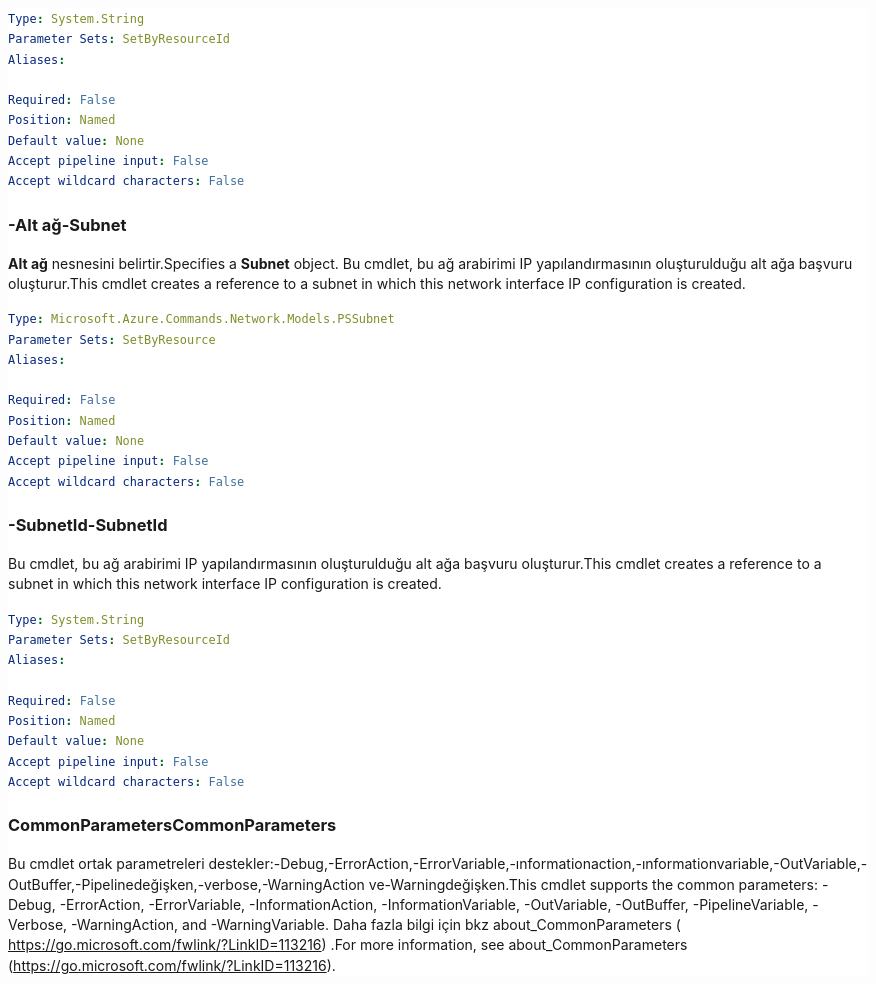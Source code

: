 ```yaml
Type: System.String
Parameter Sets: SetByResourceId
Aliases:

Required: False
Position: Named
Default value: None
Accept pipeline input: False
Accept wildcard characters: False
```

### <span data-ttu-id="d29c6-157">-Alt ağ</span><span class="sxs-lookup"><span data-stu-id="d29c6-157">-Subnet</span></span>
<span data-ttu-id="d29c6-158">**Alt ağ** nesnesini belirtir.</span><span class="sxs-lookup"><span data-stu-id="d29c6-158">Specifies a **Subnet** object.</span></span>
<span data-ttu-id="d29c6-159">Bu cmdlet, bu ağ arabirimi IP yapılandırmasının oluşturulduğu alt ağa başvuru oluşturur.</span><span class="sxs-lookup"><span data-stu-id="d29c6-159">This cmdlet creates a reference to a subnet in which this network interface IP configuration is created.</span></span>

```yaml
Type: Microsoft.Azure.Commands.Network.Models.PSSubnet
Parameter Sets: SetByResource
Aliases:

Required: False
Position: Named
Default value: None
Accept pipeline input: False
Accept wildcard characters: False
```

### <span data-ttu-id="d29c6-160">-SubnetId</span><span class="sxs-lookup"><span data-stu-id="d29c6-160">-SubnetId</span></span>
<span data-ttu-id="d29c6-161">Bu cmdlet, bu ağ arabirimi IP yapılandırmasının oluşturulduğu alt ağa başvuru oluşturur.</span><span class="sxs-lookup"><span data-stu-id="d29c6-161">This cmdlet creates a reference to a subnet in which this network interface IP configuration is created.</span></span>

```yaml
Type: System.String
Parameter Sets: SetByResourceId
Aliases:

Required: False
Position: Named
Default value: None
Accept pipeline input: False
Accept wildcard characters: False
```

### <span data-ttu-id="d29c6-162">CommonParameters</span><span class="sxs-lookup"><span data-stu-id="d29c6-162">CommonParameters</span></span>
<span data-ttu-id="d29c6-163">Bu cmdlet ortak parametreleri destekler:-Debug,-ErrorAction,-ErrorVariable,-ınformationaction,-ınformationvariable,-OutVariable,-OutBuffer,-Pipelinedeğişken,-verbose,-WarningAction ve-Warningdeğişken.</span><span class="sxs-lookup"><span data-stu-id="d29c6-163">This cmdlet supports the common parameters: -Debug, -ErrorAction, -ErrorVariable, -InformationAction, -InformationVariable, -OutVariable, -OutBuffer, -PipelineVariable, -Verbose, -WarningAction, and -WarningVariable.</span></span> <span data-ttu-id="d29c6-164">Daha fazla bilgi için bkz about_CommonParameters ( https://go.microsoft.com/fwlink/?LinkID=113216) .</span><span class="sxs-lookup"><span data-stu-id="d29c6-164">For more information, see about_CommonParameters (https://go.microsoft.com/fwlink/?LinkID=113216).</span></span>
